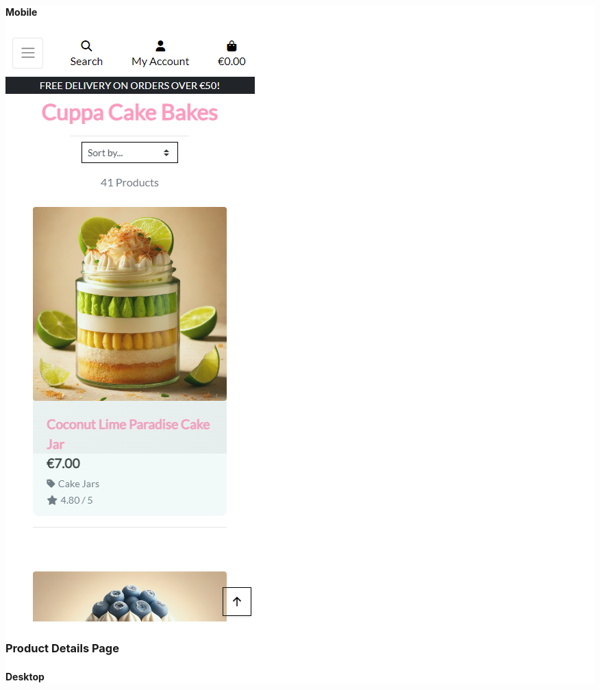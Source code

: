 #### Mobile
![Product Page Mobile](README_files/images/product-page-mobile.png)

### Product Details Page
#### Desktop